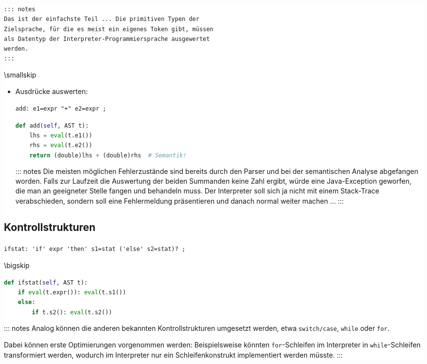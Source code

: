    ::: notes
    Das ist der einfachste Teil ... Die primitiven Typen der
    Zielsprache, für die es meist ein eigenes Token gibt, müssen
    als Datentyp der Interpreter-Programmiersprache ausgewertet
    werden.
    :::

\smallskip

*   Ausdrücke auswerten:

    ```yacc
    add: e1=expr "+" e2=expr ;
    ```

    ```python
    def add(self, AST t):
        lhs = eval(t.e1())
        rhs = eval(t.e2())
        return (double)lhs + (double)rhs  # Semantik!
    ```

    ::: notes
    Die meisten möglichen Fehlerzustände sind bereits durch den Parser
    und bei der semantischen Analyse abgefangen worden. Falls zur Laufzeit
    die Auswertung der beiden Summanden keine Zahl ergibt, würde eine
    Java-Exception geworfen, die man an geeigneter Stelle fangen und
    behandeln muss. Der Interpreter soll sich ja nicht mit einem Stack-Trace
    verabschieden, sondern soll eine Fehlermeldung präsentieren und danach
    normal weiter machen ...
    :::


## Kontrollstrukturen

```yacc
ifstat: 'if' expr 'then' s1=stat ('else' s2=stat)? ;
```

\bigskip

```python
def ifstat(self, AST t):
    if eval(t.expr()): eval(t.s1())
    else:
        if t.s2(): eval(t.s2())
```

::: notes
Analog können die anderen bekannten Kontrollstrukturen umgesetzt werden,
etwa `switch/case`, `while` oder `for`.

Dabei können erste Optimierungen vorgenommen werden: Beispielsweise könnten
`for`-Schleifen im Interpreter in `while`-Schleifen transformiert werden,
wodurch im Interpreter nur ein Schleifenkonstrukt implementiert werden
müsste.
:::
